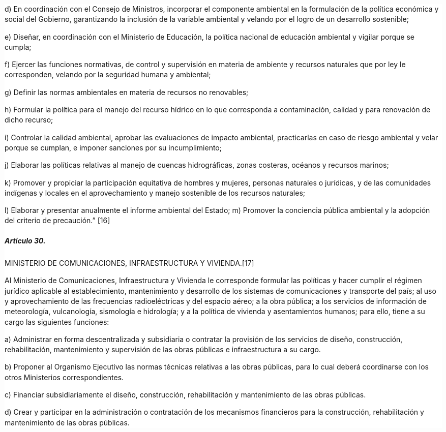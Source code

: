 d) En coordinación con el Consejo de Ministros, incorporar el componente
ambiental en la formulación de la política económica y social del Gobierno,
garantizando la inclusión de la variable ambiental y velando por el logro de un
desarrollo sostenible;

e) Diseñar, en coordinación con el Ministerio de Educación, la política nacional
de educación ambiental y vigilar porque se cumpla;

f) Ejercer las funciones normativas, de control y supervisión en materia de
ambiente y recursos naturales que por ley le corresponden, velando por la
seguridad humana y ambiental;

g) Definir las normas ambientales en materia de recursos no renovables;

h) Formular la política para el manejo del recurso hídrico en lo que
corresponda a contaminación, calidad y para renovación de dicho recurso;

i) Controlar la calidad ambiental, aprobar las evaluaciones de impacto
ambiental, practicarlas en caso de riesgo ambiental y velar porque se cumplan,
e imponer sanciones por su incumplimiento;

j) Elaborar las políticas relativas al manejo de cuencas hidrográficas, zonas
costeras, océanos y recursos marinos;

k) Promover y propiciar la participación equitativa de hombres y mujeres,
personas naturales o jurídicas, y de las comunidades indígenas y locales en el
aprovechamiento y manejo sostenible de los recursos naturales;

l) Elaborar y presentar anualmente el informe ambiental del Estado; m)
Promover la conciencia pública ambiental y la adopción del criterio de
precaución.” [16]

##### Artículo 30. 
MINISTERIO DE COMUNICACIONES, INFRAESTRUCTURA Y
VIVIENDA.[17]

Al Ministerio de Comunicaciones, Infraestructura y Vivienda le corresponde
formular las políticas y hacer cumplir el régimen jurídico aplicable al
establecimiento, mantenimiento y desarrollo de los sistemas de
comunicaciones y transporte del país; al uso y aprovechamiento de las
frecuencias radioeléctricas y del espacio aéreo; a la obra pública; a los
servicios de información de meteorología, vulcanología, sismología e
hidrología; y a la política de vivienda y asentamientos humanos; para ello,
tiene a su cargo las siguientes funciones:

a) Administrar en forma descentralizada y subsidiaria o contratar la provisión
de los servicios de diseño, construcción, rehabilitación, mantenimiento y
supervisión de las obras públicas e infraestructura a su cargo.

b) Proponer al Organismo Ejecutivo las normas técnicas relativas a las obras
públicas, para lo cual deberá coordinarse con los otros Ministerios
correspondientes.

c) Financiar subsidiariamente el diseño, construcción, rehabilitación y
mantenimiento de las obras públicas.

d) Crear y participar en la administración o contratación de los mecanismos
financieros para la construcción, rehabilitación y mantenimiento de las obras
públicas.
